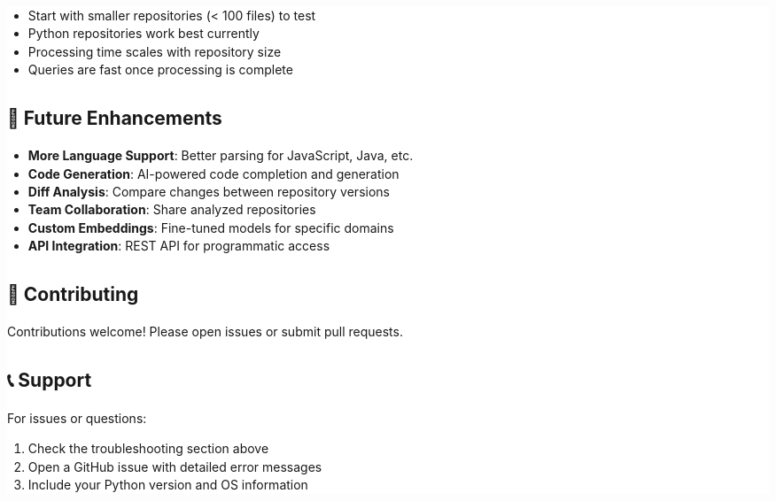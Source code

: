 - Start with smaller repositories (< 100 files) to test
- Python repositories work best currently
- Processing time scales with repository size
- Queries are fast once processing is complete

## 🔮 Future Enhancements

- **More Language Support**: Better parsing for JavaScript, Java, etc.
- **Code Generation**: AI-powered code completion and generation
- **Diff Analysis**: Compare changes between repository versions
- **Team Collaboration**: Share analyzed repositories
- **Custom Embeddings**: Fine-tuned models for specific domains
- **API Integration**: REST API for programmatic access

## 🤝 Contributing

Contributions welcome! Please open issues or submit pull requests.

## 📞 Support

For issues or questions:
1. Check the troubleshooting section above
2. Open a GitHub issue with detailed error messages
3. Include your Python version and OS information